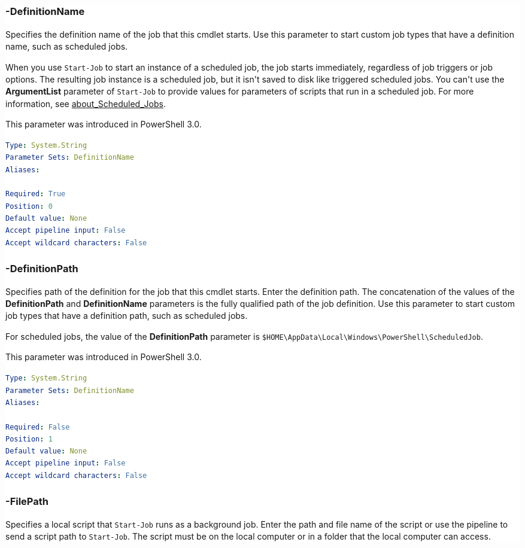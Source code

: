 ### -DefinitionName

Specifies the definition name of the job that this cmdlet starts. Use this parameter to start custom
job types that have a definition name, such as scheduled jobs.

When you use `Start-Job` to start an instance of a scheduled job, the job starts immediately,
regardless of job triggers or job options. The resulting job instance is a scheduled job, but it
isn't saved to disk like triggered scheduled jobs. You can't use the **ArgumentList** parameter of
`Start-Job` to provide values for parameters of scripts that run in a scheduled job. For more
information, see [about_Scheduled_Jobs](../PSScheduledJob/About/about_Scheduled_Jobs.md).

This parameter was introduced in PowerShell 3.0.

```yaml
Type: System.String
Parameter Sets: DefinitionName
Aliases:

Required: True
Position: 0
Default value: None
Accept pipeline input: False
Accept wildcard characters: False
```

### -DefinitionPath

Specifies path of the definition for the job that this cmdlet starts. Enter the definition path. The
concatenation of the values of the **DefinitionPath** and **DefinitionName** parameters is the fully
qualified path of the job definition. Use this parameter to start custom job types that have a
definition path, such as scheduled jobs.

For scheduled jobs, the value of the **DefinitionPath** parameter is
`$HOME\AppData\Local\Windows\PowerShell\ScheduledJob`.

This parameter was introduced in PowerShell 3.0.

```yaml
Type: System.String
Parameter Sets: DefinitionName
Aliases:

Required: False
Position: 1
Default value: None
Accept pipeline input: False
Accept wildcard characters: False
```

### -FilePath

Specifies a local script that `Start-Job` runs as a background job. Enter the path and file name of
the script or use the pipeline to send a script path to `Start-Job`. The script must be on the local
computer or in a folder that the local computer can access.
